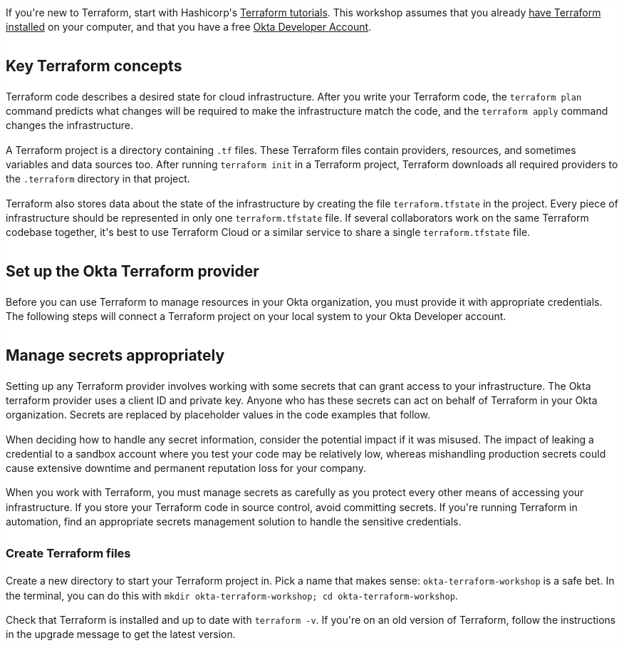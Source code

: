 If you're new to Terraform, start with Hashicorp's [Terraform tutorials](https://developer.hashicorp.com/terraform/tutorials). This workshop assumes that you already [have Terraform installed](https://developer.hashicorp.com/terraform/tutorials/aws-get-started/install-cli) on your computer, and that you have a free [Okta Developer Account](https://developer.okta.com/login/). 

## Key Terraform concepts

Terraform code describes a desired state for cloud infrastructure. After you write your Terraform code, the `terraform plan` command predicts what changes will be required to make the infrastructure match the code, and the `terraform apply` command changes the infrastructure. 

A Terraform project is a directory containing `.tf` files. These Terraform files contain providers, resources, and sometimes variables and data sources too. After running `terraform init` in a Terraform project, Terraform downloads all required providers to the `.terraform` directory in that project. 

Terraform also stores data about the state of the infrastructure by creating the file `terraform.tfstate` in the project. Every piece of infrastructure should be represented in only one `terraform.tfstate` file. If several collaborators work on the same Terraform codebase together, it's best to use Terraform Cloud or a similar service to share a single `terraform.tfstate` file. 

## Set up the Okta Terraform provider

Before you can use Terraform to manage resources in your Okta organization, you must provide it with appropriate credentials. The following steps will connect a Terraform project on your local system to your Okta Developer account. 

## Manage secrets appropriately

Setting up any Terraform provider involves working with some secrets that can grant access to your infrastructure. The Okta terraform provider uses a client ID and private key. Anyone who has these secrets can act on behalf of Terraform in your Okta organization. Secrets are replaced by placeholder values in the code examples that follow. 

When deciding how to handle any secret information, consider the potential impact if it was misused. The impact of leaking a credential to a sandbox account where you test your code may be relatively low, whereas mishandling production secrets could cause extensive downtime and permanent reputation loss for your company. 

When you work with Terraform, you must manage secrets as carefully as you protect every other means of accessing your infrastructure. If you store your Terraform code in source control, avoid committing secrets. If you're running Terraform in automation, find an appropriate secrets management solution to handle the sensitive credentials. 

### Create Terraform files

Create a new directory to start your Terraform project in. Pick a name that makes sense: `okta-terraform-workshop` is a safe bet. In the terminal, you can do this with `mkdir okta-terraform-workshop; cd okta-terraform-workshop`. 

Check that Terraform is installed and up to date with `terraform -v`. If you're on an old version of Terraform, follow the instructions in the upgrade message to get the latest version. 
